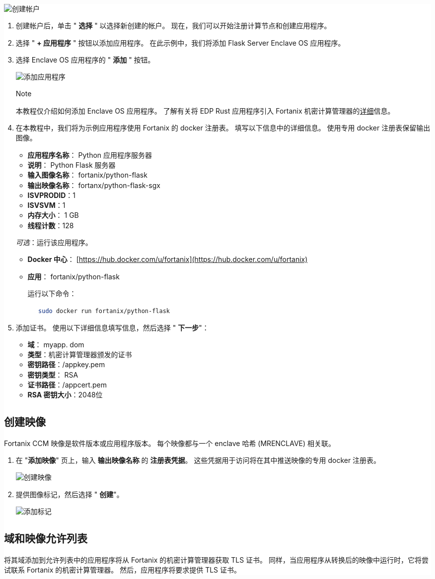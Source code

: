 ![创建帐户](media/how-to-fortanix-enclave-manager/create-account.png)

1. 创建帐户后，单击 " **选择** " 以选择新创建的帐户。 现在，我们可以开始注册计算节点和创建应用程序。
1. 选择 " **+ 应用程序** " 按钮以添加应用程序。 在此示例中，我们将添加 Flask Server Enclave OS 应用程序。

1. 选择 Enclave OS 应用程序的 " **添加** " 按钮。

    ![添加应用程序](media/how-to-fortanix-enclave-manager/add-enclave-application.png)

    > [!NOTE]
    > 本教程仅介绍如何添加 Enclave OS 应用程序。 了解有关将 EDP Rust 应用程序引入 Fortanix 机密计算管理器的[详细](https://support.fortanix.com/hc/en-us/articles/360044746932-Bringing-EDP-Rust-Apps-to-Confidential-Computing-Manager)信息。

6. 在本教程中，我们将为示例应用程序使用 Fortanix 的 docker 注册表。 填写以下信息中的详细信息。 使用专用 docker 注册表保留输出图像。

    - **应用程序名称**： Python 应用程序服务器
    - **说明**： Python Flask 服务器
    - **输入图像名称**： fortanix/python-flask
    - **输出映像名称**： fortanx/python-flask-sgx
    - **ISVPRODID**：1
    - **ISVSVM**：1
    - **内存大小**： 1 GB
    - **线程计数**：128

    *可选*：运行该应用程序。
    - **Docker 中心**： [https://hub.docker.com/u/fortanix](https://hub.docker.com/u/fortanix)
    - **应用**： fortanix/python-flask

        运行以下命令：
         ```bash
            sudo docker run fortanix/python-flask
         ```

1. 添加证书。 使用以下详细信息填写信息，然后选择 " **下一步**"：
    - **域**： myapp. dom
    - **类型**：机密计算管理器颁发的证书
    - **密钥路径**：/appkey.pem
    - **密钥类型**： RSA
    - **证书路径**：/appcert.pem
    - **RSA 密钥大小**：2048位


## <a name="create-an-image"></a>创建映像
Fortanix CCM 映像是软件版本或应用程序版本。 每个映像都与一个 enclave 哈希 (MRENCLAVE) 相关联。
1. 在 "**添加映像**" 页上，输入 **输出映像名称** 的 **注册表凭据**。 这些凭据用于访问将在其中推送映像的专用 docker 注册表。

    ![创建映像](media/how-to-fortanix-enclave-manager/create-image.png)
1. 提供图像标记，然后选择 " **创建**"。

    ![添加标记](media/how-to-fortanix-enclave-manager/add-tag.png)

## <a name="domain-and-image-allow-listing"></a>域和映像允许列表
将其域添加到允许列表中的应用程序将从 Fortanix 的机密计算管理器获取 TLS 证书。 同样，当应用程序从转换后的映像中运行时，它将尝试联系 Fortanix 的机密计算管理器。 然后，应用程序将要求提供 TLS 证书。
